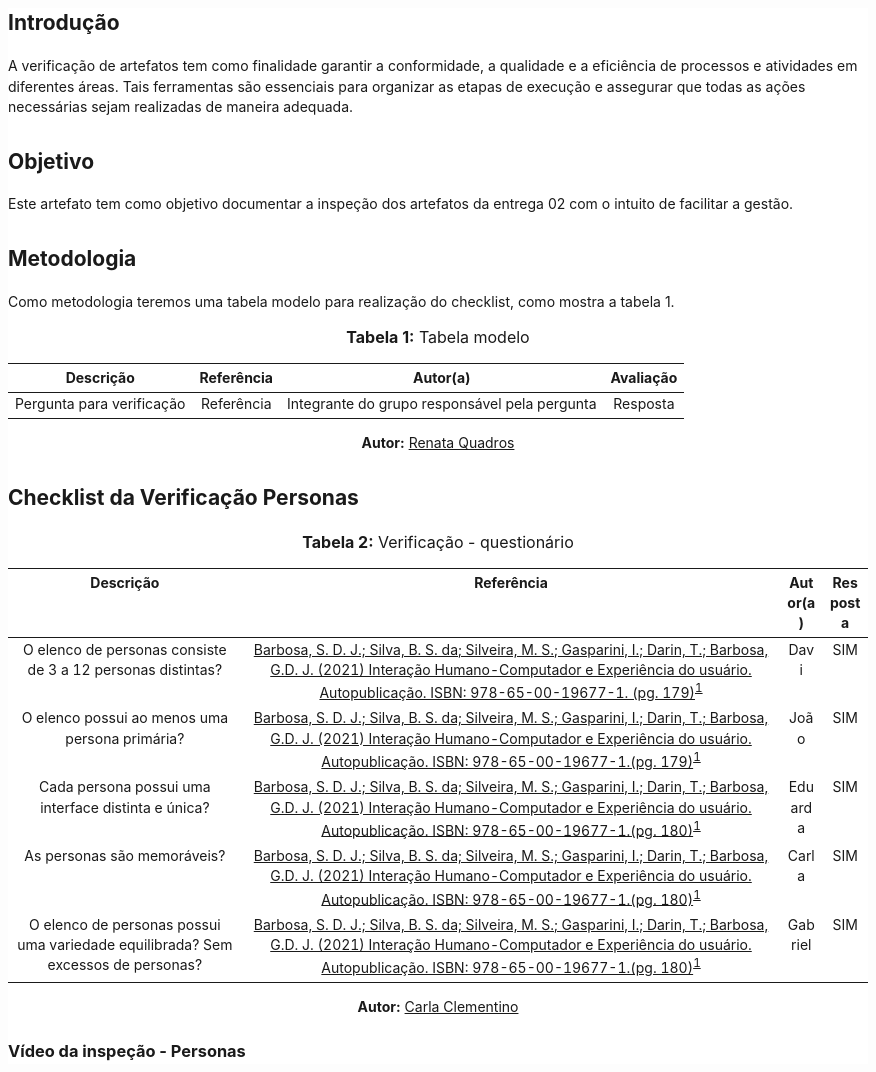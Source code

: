 ## Introdução
A verificação de artefatos tem como finalidade garantir a conformidade, a qualidade e a eficiência de processos e atividades em diferentes áreas. Tais ferramentas são essenciais para organizar as etapas de execução e assegurar que todas as ações necessárias sejam realizadas de maneira adequada. 

## Objetivo
Este artefato tem como objetivo documentar a inspeção dos artefatos da entrega 02 com o intuito de facilitar a gestão. 

## Metodologia
Como metodologia teremos uma tabela modelo para realização do checklist, como mostra a tabela 1. 

<center>
<font size="3"><b>Tabela 1:</b> Tabela modelo </font>

| Descrição | Referência | Autor(a) | Avaliação |
|:---------:|:---------:|:-----------:|:-------:|
| Pergunta para verificação | Referência | Integrante do grupo responsável pela pergunta | Resposta |

<p align="center"><b>Autor:</b> <a href="https://github.com/Renatinha28">Renata Quadros</a></p> 
</center>

## Checklist da Verificação Personas

<center>
<font size="3"><b>Tabela 2:</b> Verificação - questionário </font>

| Descrição | Referência | Autor(a) | Resposta |
|:---------:|:---------:|:-----------:|:--------:|
| O elenco de personas consiste de 3 a 12 personas distintas?  | [Barbosa, S. D. J.; Silva, B. S. da; Silveira, M. S.; Gasparini, I.; Darin, T.; Barbosa, G.D. J. (2021) Interação Humano-Computador e Experiência do usuário. Autopublicação. ISBN: 978-65-00-19677-1. (pg. 179)](../../assets/images/inspecao2/inspQuestionario1.PNG)<sup>[1](#ref1) | Davi | SIM |
| O elenco possui ao menos uma persona primária? | [Barbosa, S. D. J.; Silva, B. S. da; Silveira, M. S.; Gasparini, I.; Darin, T.; Barbosa, G.D. J. (2021) Interação Humano-Computador e Experiência do usuário. Autopublicação. ISBN: 978-65-00-19677-1.(pg. 179)](../../assets/images/inspecao2/inspQuestionario1.PNG)<sup>[1](#ref1)  | João | SIM |
| Cada persona possui uma interface distinta e única? | [Barbosa, S. D. J.; Silva, B. S. da; Silveira, M. S.; Gasparini, I.; Darin, T.; Barbosa, G.D. J. (2021) Interação Humano-Computador e Experiência do usuário. Autopublicação. ISBN: 978-65-00-19677-1.(pg. 180)](../../assets/images/inspecao2/inspQuestionario2.PNG)<sup>[1](#ref1)  | Eduarda | SIM |
| As personas são memoráveis? | [Barbosa, S. D. J.; Silva, B. S. da; Silveira, M. S.; Gasparini, I.; Darin, T.; Barbosa, G.D. J. (2021) Interação Humano-Computador e Experiência do usuário. Autopublicação. ISBN: 978-65-00-19677-1.(pg. 180)](../../assets/images/inspecao2/inspQuestionario4.PNG)<sup>[1](#ref1)  | Carla | SIM |
| O elenco de personas possui uma variedade equilibrada? Sem excessos de personas? | [Barbosa, S. D. J.; Silva, B. S. da; Silveira, M. S.; Gasparini, I.; Darin, T.; Barbosa, G.D. J. (2021) Interação Humano-Computador e Experiência do usuário. Autopublicação. ISBN: 978-65-00-19677-1.(pg. 180)](../../assets/images/inspecao2/inspQuestionario4.PNG)<sup>[1](#ref1)  | Gabriel | SIM |


<p align="center"><b>Autor:</b> <a href="https://github.com/ccarlaa">Carla Clementino</a></p> 
</center>

### Vídeo da inspeção - Personas

<center>

<iframe width="853" height="480" src="https://www.youtube.com/embed/JxTQGUNg06Q" title="Personas grupo 02 IHC" frameborder="0" allow="accelerometer; autoplay; clipboard-write; encrypted-media; gyroscope; picture-in-picture; web-share" referrerpolicy="strict-origin-when-cross-origin" allowfullscreen></iframe>
